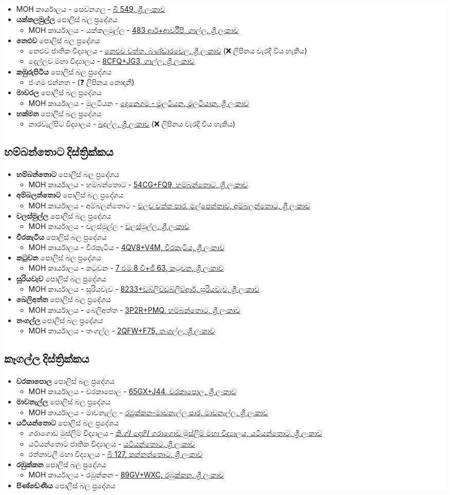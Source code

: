   * MOH කාර්යාලය - සෙවනගල - [බී 549, ශ්‍රී ලංකාව](https://www.google.lk/maps/place/6.359583N,80.920368E) 
* **යක්කලමුල්ල** පොලිස් බල ප්‍රදේශය
  * MOH කාර්යාලය - යක්කලමුල්ල - [483 ආර්+ආර්වීපී, ගාල්ල, ශ්‍රී ලංකාව](https://www.google.lk/maps/place/6.104585N,80.342213E) 
* **නෙළුව** පොලිස් බල ප්‍රදේශය
  * නෙළුව ජාතික විද්‍යාලය - [නෙළුව වත්ත, බණ්ඩාරවෙල, ශ්‍රී ලංකාව](https://www.google.lk/maps/place/6.911345N,81.008423E) (❌ ලිපිනය වැරදි විය හැකිය) 
  * දෙල්ලව මහා විද්‍යාලය - [8CFQ+JG3, ගාල්ල, ශ්‍රී ලංකාව](https://www.google.lk/maps/place/6.324008N,80.438798E) 
* **කඹුරුපිටිය** පොලිස් බල ප්‍රදේශය
  * ජංගම එන්නත - (❓ ලිපිනය නොදනී) 
* **මාවරල** පොලිස් බල ප්‍රදේශය
  * MOH කාර්යාලය - මුලටියන - [දෙනෙගම - මුලටියන, මුලටියාන, ශ්‍රී ලංකාව](https://www.google.lk/maps/place/6.16048N,80.584691E) 
* **හක්මන** පොලිස් බල ප්‍රදේශය
  * නාරවැල්පිට විද්‍යාලය - [බදුල්ල, ශ්‍රී ලංකාව](https://www.google.lk/maps/place/7.049574N,81.031299E) (❌ ලිපිනය වැරදි විය හැකිය) 
## හම්බන්තොට දිස්ත්‍රික්කය
* **හම්බන්තොට** පොලිස් බල ප්‍රදේශය
  * MOH කාර්යාලය - හම්බන්තොට - [54CG+FQ9, හම්බන්තොට, ශ්‍රී ලංකාව](https://www.google.lk/maps/place/6.171162N,81.127E) 
* **අම්බලන්තොට** පොලිස් බල ප්‍රදේශය
  * MOH කාර්යාලය - අම්බලන්තොට - [වලව වත්ත පාර, මල්පෙත්තාව, අම්බලන්තොට, ශ්‍රී ලංකාව](https://www.google.lk/maps/place/6.122767N,81.005973E) 
* **වලස්මුල්ල** පොලිස් බල ප්‍රදේශය
  * MOH කාර්යාලය - වලස්මුල්ල - [වලස්මුල්ල, ශ්‍රී ලංකාව](https://www.google.lk/maps/place/6.150889N,80.693718E) 
* **වීරකැටිය** පොලිස් බල ප්‍රදේශය
  * MOH කාර්යාලය - වීරකැටිය - [4QV8+V4M, වීරකැටිය, ශ්‍රී ලංකාව](https://www.google.lk/maps/place/6.144703N,80.765287E) 
* **කටුවන** පොලිස් බල ප්‍රදේශය
  * MOH කාර්යාලය - කටුවන - [7 එම් 8 වී+ජී 63, කටුවන, ශ්‍රී ලංකාව](https://www.google.lk/maps/place/6.26627N,80.693035E) 
* **සූරියවැව** පොලිස් බල ප්‍රදේශය
  * MOH කාර්යාලය - සූරියවැව - [8233+ඩබ්ලිව්ඩබ්ලිව්ආර්, සූරියවැව, ශ්‍රී ලංකාව](https://www.google.lk/maps/place/6.304862N,81.004768E) 
* **බෙලිඅත්ත** පොලිස් බල ප්‍රදේශය
  * MOH කාර්යාලය - බෙලිඅත්ත - [3P2R+PMQ, හම්බන්තොට, ශ්‍රී ලංකාව](https://www.google.lk/maps/place/6.051828N,80.741735E) 
* **තංගල්ල** පොලිස් බල ප්‍රදේශය
  * MOH කාර්යාලය - තංගල්ල - [2QFW+F75, තංගල්ල, ශ්‍රී ලංකාව](https://www.google.lk/maps/place/6.02363N,80.795742E) 
## කෑගල්ල දිස්ත්‍රික්කය
* **වරකාපොල** පොලිස් බල ප්‍රදේශය
  * MOH කාර්යාලය - වරකාපොල - [65GX+J44, වරකාපොල, ශ්‍රී ලංකාව](https://www.google.lk/maps/place/7.226501N,80.197818E) 
* **මාවනැල්ල** පොලිස් බල ප්‍රදේශය
  * MOH කාර්යාලය - මාවනැල්ල - [රඹුක්කන-මාවනැල්ල පාර, මාවනැල්ල, ශ්‍රී ලංකාව](https://www.google.lk/maps/place/7.253248N,80.44561E) 
* **යටියන්තොට** පොලිස් බල ප්‍රදේශය
  * ගරාගොඩ මුස්ලිම් විද්‍යාලය - [කි.ග්/ දෙහි/ ගරාගොඩ මුස්ලිම් මහා විද්‍යාලය, යටියන්තොට, ශ්‍රී ලංකාව](https://www.google.lk/maps/place/7.027881N,80.291275E) 
  * යටියන්තොට ජාතික විද්‍යාලය - [යටියන්තොට, ශ්‍රී ලංකාව](https://www.google.lk/maps/place/7.028882N,80.295542E) 
  * රත්නාවලී මහා විද්‍යාලය - [බී 127, කන්නත්තොට, ශ්‍රී ලංකාව](https://www.google.lk/maps/place/7.096745N,80.2783E) 
* **රඹුක්කන** පොලිස් බල ප්‍රදේශය
  * MOH කාර්යාලය - රඹුක්කන - [89GV+WXC, රඹුක්කන, ශ්‍රී ලංකාව](https://www.google.lk/maps/place/7.327307N,80.394886E) 
* **පිණ්ඩෙණිය** පොලිස් බල ප්‍රදේශය